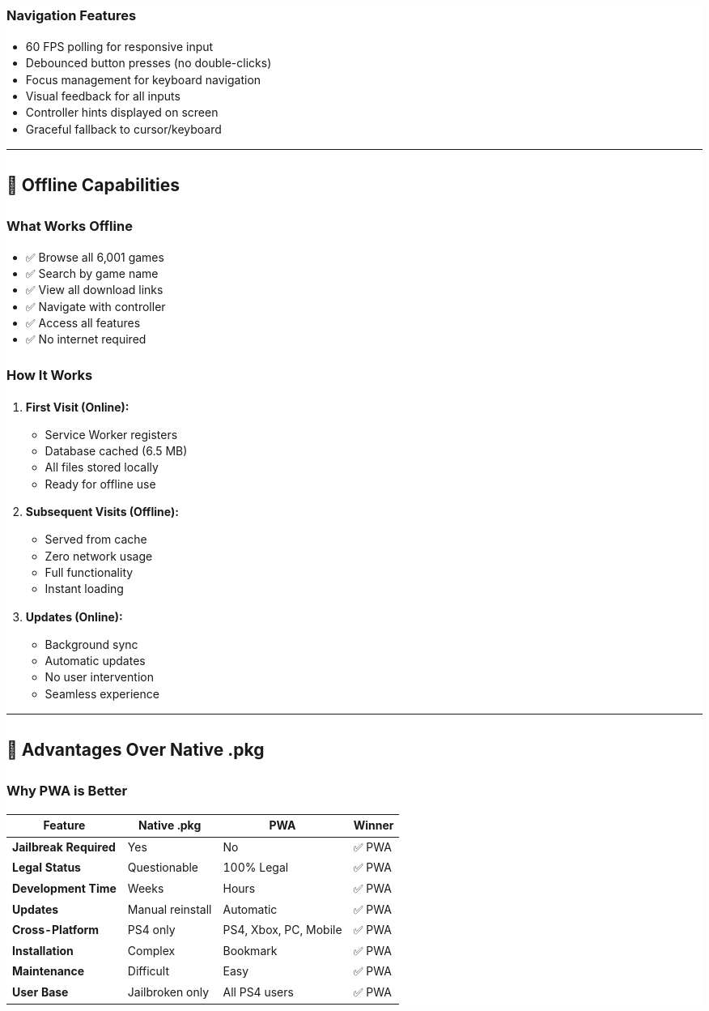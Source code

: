 ### Navigation Features
- 60 FPS polling for responsive input
- Debounced button presses (no double-clicks)
- Focus management for keyboard navigation
- Visual feedback for all inputs
- Controller hints displayed on screen
- Graceful fallback to cursor/keyboard

---

## 💾 Offline Capabilities

### What Works Offline
- ✅ Browse all 6,001 games
- ✅ Search by game name
- ✅ View all download links
- ✅ Navigate with controller
- ✅ Access all features
- ✅ No internet required

### How It Works
1. **First Visit (Online):**
   - Service Worker registers
   - Database cached (6.5 MB)
   - All files stored locally
   - Ready for offline use

2. **Subsequent Visits (Offline):**
   - Served from cache
   - Zero network usage
   - Full functionality
   - Instant loading

3. **Updates (Online):**
   - Background sync
   - Automatic updates
   - No user intervention
   - Seamless experience

---

## 🌟 Advantages Over Native .pkg

### Why PWA is Better

| Feature | Native .pkg | PWA | Winner |
|---------|------------|-----|--------|
| **Jailbreak Required** | Yes | No | ✅ PWA |
| **Legal Status** | Questionable | 100% Legal | ✅ PWA |
| **Development Time** | Weeks | Hours | ✅ PWA |
| **Updates** | Manual reinstall | Automatic | ✅ PWA |
| **Cross-Platform** | PS4 only | PS4, Xbox, PC, Mobile | ✅ PWA |
| **Installation** | Complex | Bookmark | ✅ PWA |
| **Maintenance** | Difficult | Easy | ✅ PWA |
| **User Base** | Jailbroken only | All PS4 users | ✅ PWA |
